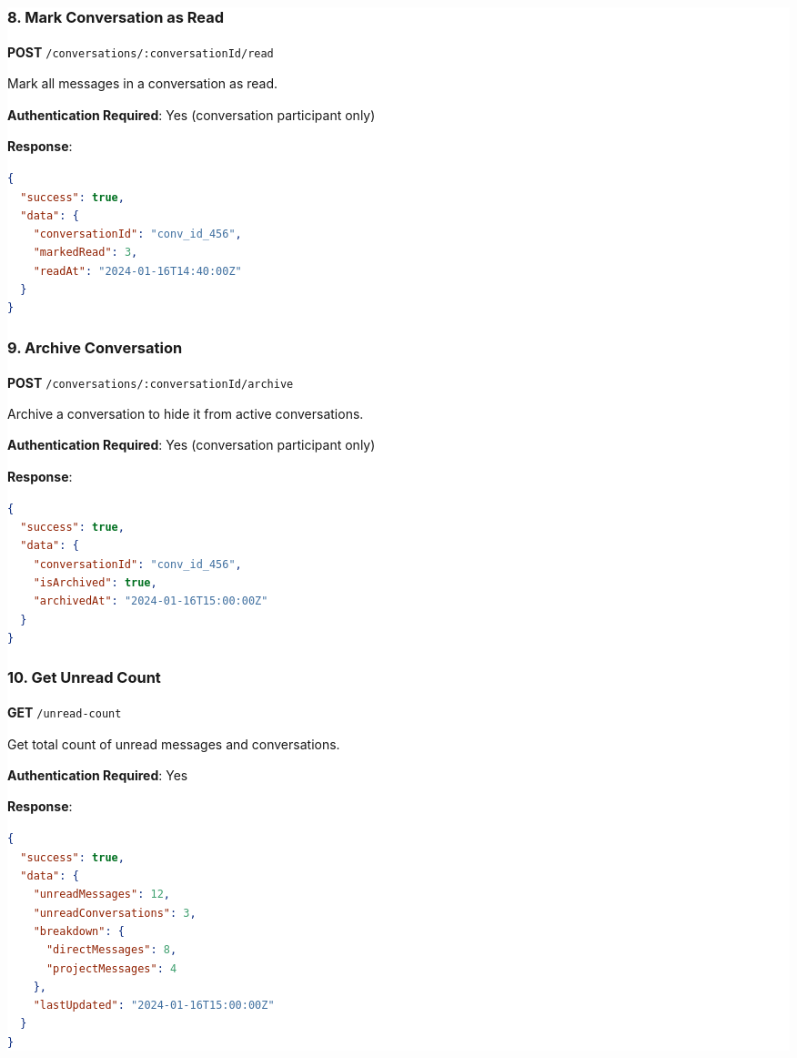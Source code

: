### 8. Mark Conversation as Read

**POST** `/conversations/:conversationId/read`

Mark all messages in a conversation as read.

**Authentication Required**: Yes (conversation participant only)

**Response**:
```json
{
  "success": true,
  "data": {
    "conversationId": "conv_id_456",
    "markedRead": 3,
    "readAt": "2024-01-16T14:40:00Z"
  }
}
```

### 9. Archive Conversation

**POST** `/conversations/:conversationId/archive`

Archive a conversation to hide it from active conversations.

**Authentication Required**: Yes (conversation participant only)

**Response**:
```json
{
  "success": true,
  "data": {
    "conversationId": "conv_id_456",
    "isArchived": true,
    "archivedAt": "2024-01-16T15:00:00Z"
  }
}
```

### 10. Get Unread Count

**GET** `/unread-count`

Get total count of unread messages and conversations.

**Authentication Required**: Yes

**Response**:
```json
{
  "success": true,
  "data": {
    "unreadMessages": 12,
    "unreadConversations": 3,
    "breakdown": {
      "directMessages": 8,
      "projectMessages": 4
    },
    "lastUpdated": "2024-01-16T15:00:00Z"
  }
}
```
